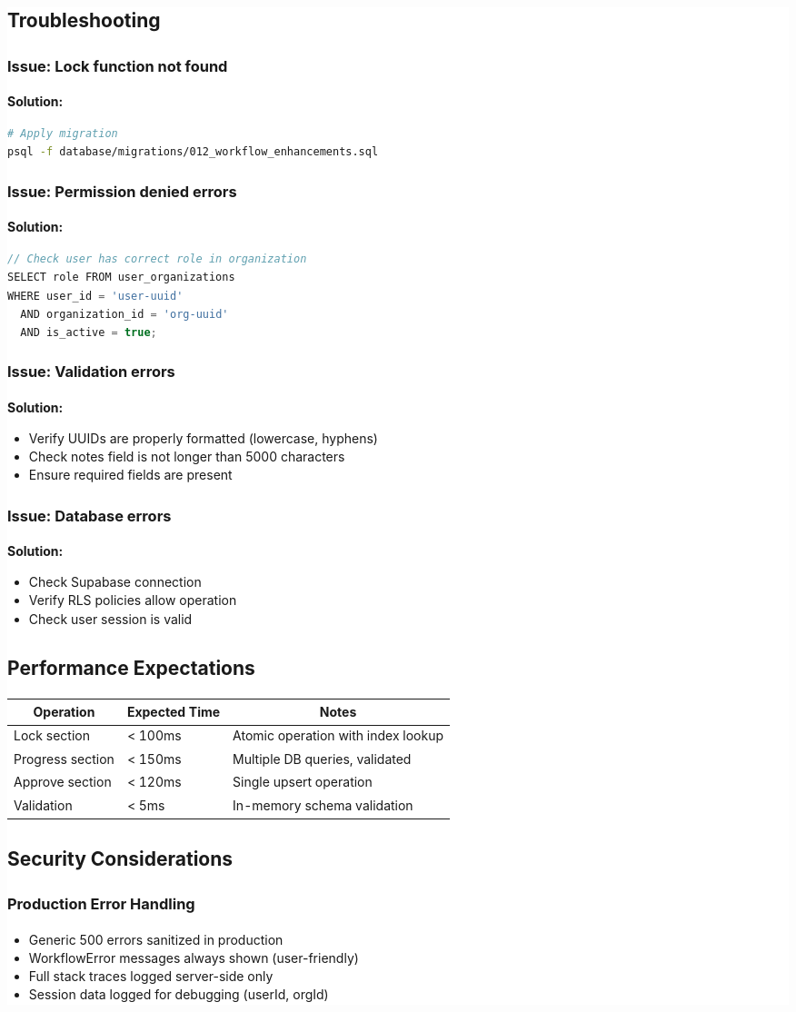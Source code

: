 ## Troubleshooting

### Issue: Lock function not found
**Solution:**
```bash
# Apply migration
psql -f database/migrations/012_workflow_enhancements.sql
```

### Issue: Permission denied errors
**Solution:**
```javascript
// Check user has correct role in organization
SELECT role FROM user_organizations
WHERE user_id = 'user-uuid'
  AND organization_id = 'org-uuid'
  AND is_active = true;
```

### Issue: Validation errors
**Solution:**
- Verify UUIDs are properly formatted (lowercase, hyphens)
- Check notes field is not longer than 5000 characters
- Ensure required fields are present

### Issue: Database errors
**Solution:**
- Check Supabase connection
- Verify RLS policies allow operation
- Check user session is valid

## Performance Expectations

| Operation | Expected Time | Notes |
|-----------|---------------|-------|
| Lock section | < 100ms | Atomic operation with index lookup |
| Progress section | < 150ms | Multiple DB queries, validated |
| Approve section | < 120ms | Single upsert operation |
| Validation | < 5ms | In-memory schema validation |

## Security Considerations

### Production Error Handling
- Generic 500 errors sanitized in production
- WorkflowError messages always shown (user-friendly)
- Full stack traces logged server-side only
- Session data logged for debugging (userId, orgId)
